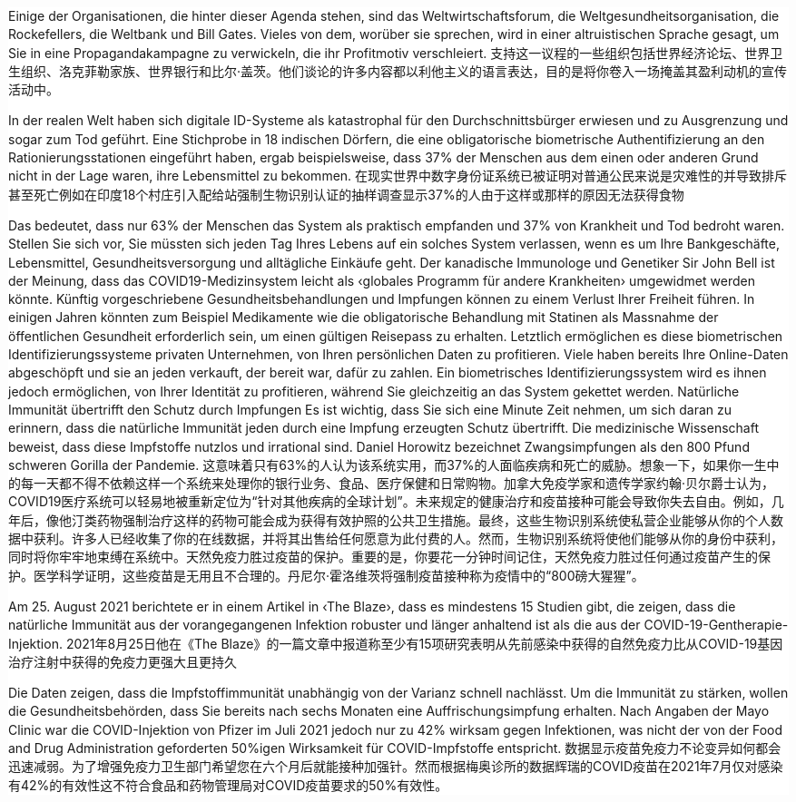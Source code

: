 Einige der Organisationen, die hinter dieser Agenda stehen, sind das Weltwirtschaftsforum, die Weltgesundheitsorganisation, die Rockefellers, die Weltbank und Bill Gates. Vieles von dem, worüber sie sprechen, wird in einer altruistischen Sprache gesagt, um Sie in eine Propagandakampagne zu verwickeln, die ihr Profitmotiv verschleiert.
支持这一议程的一些组织包括世界经济论坛、世界卫生组织、洛克菲勒家族、世界银行和比尔·盖茨。他们谈论的许多内容都以利他主义的语言表达，目的是将你卷入一场掩盖其盈利动机的宣传活动中。

In der realen Welt haben sich digitale ID-Systeme als katastrophal für den Durchschnittsbürger erwiesen und zu Ausgrenzung und sogar zum Tod geführt. Eine Stichprobe in 18 indischen Dörfern, die eine obligatorische biometrische Authentifizierung an den Rationierungsstationen eingeführt haben, ergab beispielsweise, dass 37% der Menschen aus dem einen oder anderen Grund nicht in der Lage waren, ihre Lebensmittel zu bekommen.
在现实世界中数字身份证系统已被证明对普通公民来说是灾难性的并导致排斥甚至死亡例如在印度18个村庄引入配给站强制生物识别认证的抽样调查显示37%的人由于这样或那样的原因无法获得食物

Das bedeutet, dass nur 63% der Menschen das System als praktisch empfanden und 37% von Krankheit und Tod bedroht waren. Stellen Sie sich vor, Sie müssten sich jeden Tag Ihres Lebens auf ein solches System verlassen, wenn es um Ihre Bankgeschäfte, Lebensmittel, Gesundheitsversorgung und alltägliche Einkäufe geht. Der kanadische Immunologe und Genetiker Sir John Bell ist der Meinung, dass das COVID19-Medizinsystem leicht als ‹globales Programm für andere Krankheiten› umgewidmet werden könnte. Künftig vorgeschriebene Gesundheitsbehandlungen und Impfungen können zu einem Verlust Ihrer Freiheit führen. In einigen Jahren könnten zum Beispiel Medikamente wie die obligatorische Behandlung mit Statinen als Massnahme der öffentlichen Gesundheit erforderlich sein, um einen gültigen Reisepass zu erhalten. Letztlich ermöglichen es diese biometrischen Identifizierungssysteme privaten Unternehmen, von Ihren persönlichen Daten zu profitieren. Viele haben bereits Ihre Online-Daten abgeschöpft und sie an jeden verkauft, der bereit war, dafür zu zahlen. Ein biometrisches Identifizierungssystem wird es ihnen jedoch ermöglichen, von Ihrer Identität zu profitieren, während Sie gleichzeitig an das System gekettet werden. Natürliche Immunität übertrifft den Schutz durch Impfungen Es ist wichtig, dass Sie sich eine Minute Zeit nehmen, um sich daran zu erinnern, dass die natürliche Immunität jeden durch eine Impfung erzeugten Schutz übertrifft. Die medizinische Wissenschaft beweist, dass diese Impfstoffe nutzlos und irrational sind. Daniel Horowitz bezeichnet Zwangsimpfungen als den 800 Pfund schweren Gorilla der Pandemie.
这意味着只有63%的人认为该系统实用，而37%的人面临疾病和死亡的威胁。想象一下，如果你一生中的每一天都不得不依赖这样一个系统来处理你的银行业务、食品、医疗保健和日常购物。加拿大免疫学家和遗传学家约翰·贝尔爵士认为，COVID19医疗系统可以轻易地被重新定位为“针对其他疾病的全球计划”。未来规定的健康治疗和疫苗接种可能会导致你失去自由。例如，几年后，像他汀类药物强制治疗这样的药物可能会成为获得有效护照的公共卫生措施。最终，这些生物识别系统使私营企业能够从你的个人数据中获利。许多人已经收集了你的在线数据，并将其出售给任何愿意为此付费的人。然而，生物识别系统将使他们能够从你的身份中获利，同时将你牢牢地束缚在系统中。天然免疫力胜过疫苗的保护。重要的是，你要花一分钟时间记住，天然免疫力胜过任何通过疫苗产生的保护。医学科学证明，这些疫苗是无用且不合理的。丹尼尔·霍洛维茨将强制疫苗接种称为疫情中的“800磅大猩猩”。

Am 25. August 2021 berichtete er in einem Artikel in ‹The Blaze›, dass es mindestens 15 Studien gibt, die zeigen, dass die natürliche Immunität aus der vorangegangenen Infektion robuster und länger anhaltend ist als die aus der COVID-19-Gentherapie-Injektion.
2021年8月25日他在《The Blaze》的一篇文章中报道称至少有15项研究表明从先前感染中获得的自然免疫力比从COVID-19基因治疗注射中获得的免疫力更强大且更持久

Die Daten zeigen, dass die Impfstoffimmunität unabhängig von der Varianz schnell nachlässt. Um die Immunität zu stärken, wollen die Gesundheitsbehörden, dass Sie bereits nach sechs Monaten eine Auffrischungsimpfung erhalten. Nach Angaben der Mayo Clinic war die COVID-Injektion von Pfizer im Juli 2021 jedoch nur zu 42% wirksam gegen Infektionen, was nicht der von der Food and Drug Administration geforderten 50%igen Wirksamkeit für COVID-Impfstoffe entspricht.
数据显示疫苗免疫力不论变异如何都会迅速减弱。为了增强免疫力卫生部门希望您在六个月后就能接种加强针。然而根据梅奥诊所的数据辉瑞的COVID疫苗在2021年7月仅对感染有42%的有效性这不符合食品和药物管理局对COVID疫苗要求的50%有效性。
